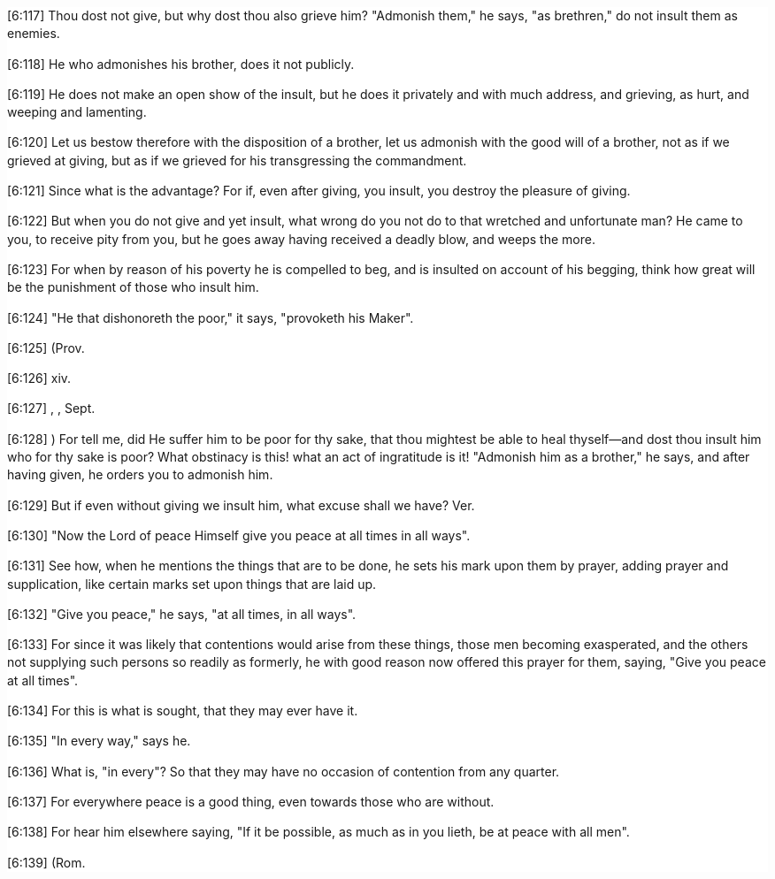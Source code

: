 [6:117] Thou dost not give, but why dost thou also grieve him? "Admonish them," he says, "as brethren," do not insult them as enemies.

[6:118] He who admonishes his brother, does it not publicly.

[6:119] He does not make an open show of the insult, but he does it privately and with much address, and grieving, as hurt, and weeping and lamenting.

[6:120] Let us bestow therefore with the disposition of a brother, let us admonish with the good will of a brother, not as if we grieved at giving, but as if we grieved for his transgressing the commandment.

[6:121] Since what is the advantage? For if, even after giving, you insult, you destroy the pleasure of giving.

[6:122] But when you do not give and yet insult, what wrong do you not do to that wretched and unfortunate man? He came to you, to receive pity from you, but he goes away having received a deadly blow, and weeps the more.

[6:123] For when by reason of his poverty he is compelled to beg, and is insulted on account of his begging, think how great will be the punishment of those who insult him.

[6:124] "He that dishonoreth the poor," it says, "provoketh his Maker".

[6:125] (Prov.

[6:126] xiv.

[6:127] , , Sept.

[6:128] ) For tell me, did He suffer him to be poor for thy sake, that thou mightest be able to heal thyself—and dost thou insult him who for thy sake is poor? What obstinacy is this! what an act of ingratitude is it! "Admonish him as a brother," he says, and after having given, he orders you to admonish him.

[6:129] But if even without giving we insult him, what excuse shall we have?  Ver.

[6:130] "Now the Lord of peace Himself give you peace at all times in all ways".

[6:131] See how, when he mentions the things that are to be done, he sets his mark upon them by prayer, adding prayer and supplication, like certain marks set upon things that are laid up.

[6:132] "Give you peace," he says, "at all times, in all ways".

[6:133] For since it was likely that contentions would arise from these things, those men becoming exasperated, and the others not supplying such persons so readily as formerly, he with good reason now offered this prayer for them, saying, "Give you peace at all times".

[6:134] For this is what is sought, that they may ever have it.

[6:135] "In every way," says he.

[6:136] What is, "in every"? So that they may have no occasion of contention from any quarter.

[6:137] For everywhere peace is a good thing, even towards those who are without.

[6:138] For hear him elsewhere saying, "If it be possible, as much as in you lieth, be at peace with all men".

[6:139] (Rom.
